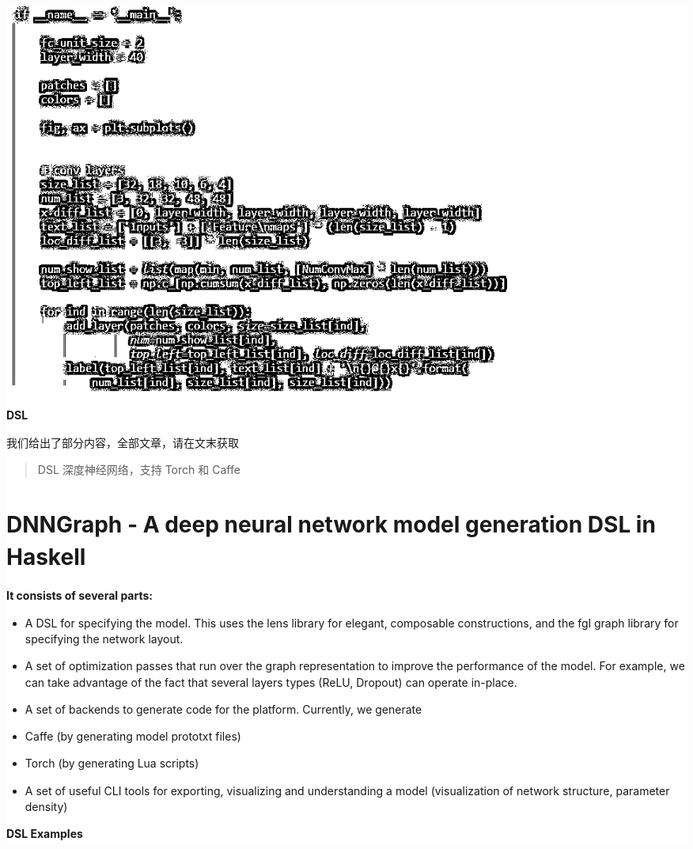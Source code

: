 ![](img/27811906c688efbebdfcd605182d1f84.png)

**DSL**

我们给出了部分内容，全部文章，请在文末获取

> DSL 深度神经网络，支持 Torch 和 Caffe

# **DNNGraph - A deep neural network model generation DSL in Haskell**

**It consists of several parts:**

*   A DSL for specifying the model. This uses the lens library for elegant, composable constructions, and the fgl graph library for specifying the network layout.

*   A set of optimization passes that run over the graph representation to improve the performance of the model. For example, we can take advantage of the fact that several layers types (ReLU, Dropout) can operate in-place.

*   A set of backends to generate code for the platform. Currently, we generate

*   Caffe (by generating model prototxt files)

*   Torch (by generating Lua scripts)

*   A set of useful CLI tools for exporting, visualizing and understanding a model (visualization of network structure, parameter density)

**DSL Examples**
